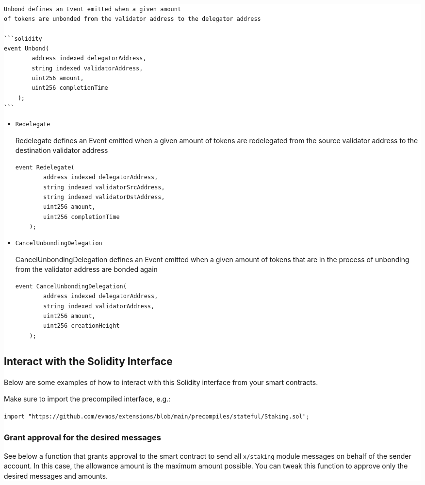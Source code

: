     Unbond defines an Event emitted when a given amount
    of tokens are unbonded from the validator address to the delegator address

    ```solidity
    event Unbond(
            address indexed delegatorAddress,
            string indexed validatorAddress,
            uint256 amount,
            uint256 completionTime
        );
    ```

- `Redelegate`

    Redelegate defines an Event emitted when a given amount
    of tokens are redelegated from the source validator address to the destination validator address

    ```solidity
    event Redelegate(
            address indexed delegatorAddress,
            string indexed validatorSrcAddress,
            string indexed validatorDstAddress,
            uint256 amount,
            uint256 completionTime
        );
    ```

- `CancelUnbondingDelegation`

    CancelUnbondingDelegation defines an Event emitted when
    a given amount of tokens that are in the process of unbonding
    from the validator address are bonded again

    ```solidity
    event CancelUnbondingDelegation(
            address indexed delegatorAddress,
            string indexed validatorAddress,
            uint256 amount,
            uint256 creationHeight
        );
    ```

## Interact with the Solidity Interface

Below are some examples of how to interact with this Solidity interface from your smart contracts.

Make sure to import the precompiled interface, e.g.:

```solidity
import "https://github.com/evmos/extensions/blob/main/precompiles/stateful/Staking.sol";
```

### Grant approval for the desired messages

See below a function that grants approval to the smart contract to send all `x/staking` module messages
on behalf of the sender account. In this case,
the allowance amount is the maximum amount possible.
You can tweak this function to approve only the desired messages and amounts.
